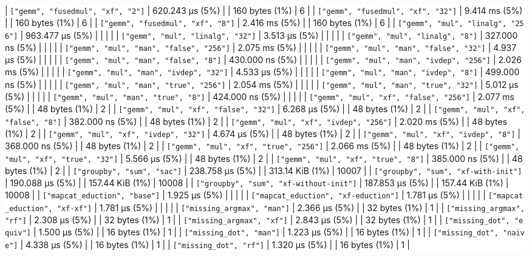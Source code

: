 | `["gemm", "fusedmul", "xf", "2"]`        | 620.243 μs (5%) |         |  160 bytes (1%) |           6 |
| `["gemm", "fusedmul", "xf", "32"]`       |   9.414 ms (5%) |         |  160 bytes (1%) |           6 |
| `["gemm", "fusedmul", "xf", "8"]`        |   2.416 ms (5%) |         |  160 bytes (1%) |           6 |
| `["gemm", "mul", "linalg", "256"]`       | 963.477 μs (5%) |         |                 |             |
| `["gemm", "mul", "linalg", "32"]`        |   3.513 μs (5%) |         |                 |             |
| `["gemm", "mul", "linalg", "8"]`         | 327.000 ns (5%) |         |                 |             |
| `["gemm", "mul", "man", "false", "256"]` |   2.075 ms (5%) |         |                 |             |
| `["gemm", "mul", "man", "false", "32"]`  |   4.937 μs (5%) |         |                 |             |
| `["gemm", "mul", "man", "false", "8"]`   | 430.000 ns (5%) |         |                 |             |
| `["gemm", "mul", "man", "ivdep", "256"]` |   2.026 ms (5%) |         |                 |             |
| `["gemm", "mul", "man", "ivdep", "32"]`  |   4.533 μs (5%) |         |                 |             |
| `["gemm", "mul", "man", "ivdep", "8"]`   | 499.000 ns (5%) |         |                 |             |
| `["gemm", "mul", "man", "true", "256"]`  |   2.054 ms (5%) |         |                 |             |
| `["gemm", "mul", "man", "true", "32"]`   |   5.012 μs (5%) |         |                 |             |
| `["gemm", "mul", "man", "true", "8"]`    | 424.000 ns (5%) |         |                 |             |
| `["gemm", "mul", "xf", "false", "256"]`  |   2.077 ms (5%) |         |   48 bytes (1%) |           2 |
| `["gemm", "mul", "xf", "false", "32"]`   |   6.268 μs (5%) |         |   48 bytes (1%) |           2 |
| `["gemm", "mul", "xf", "false", "8"]`    | 382.000 ns (5%) |         |   48 bytes (1%) |           2 |
| `["gemm", "mul", "xf", "ivdep", "256"]`  |   2.020 ms (5%) |         |   48 bytes (1%) |           2 |
| `["gemm", "mul", "xf", "ivdep", "32"]`   |   4.674 μs (5%) |         |   48 bytes (1%) |           2 |
| `["gemm", "mul", "xf", "ivdep", "8"]`    | 368.000 ns (5%) |         |   48 bytes (1%) |           2 |
| `["gemm", "mul", "xf", "true", "256"]`   |   2.066 ms (5%) |         |   48 bytes (1%) |           2 |
| `["gemm", "mul", "xf", "true", "32"]`    |   5.566 μs (5%) |         |   48 bytes (1%) |           2 |
| `["gemm", "mul", "xf", "true", "8"]`     | 385.000 ns (5%) |         |   48 bytes (1%) |           2 |
| `["groupby", "sum", "sac"]`              | 238.758 μs (5%) |         | 313.14 KiB (1%) |       10007 |
| `["groupby", "sum", "xf-with-init"]`     | 190.088 μs (5%) |         | 157.44 KiB (1%) |       10008 |
| `["groupby", "sum", "xf-without-init"]`  | 187.853 μs (5%) |         | 157.44 KiB (1%) |       10008 |
| `["mapcat_eduction", "base"]`            |   1.925 μs (5%) |         |                 |             |
| `["mapcat_eduction", "xf-eduction"]`     |   1.781 μs (5%) |         |                 |             |
| `["mapcat_eduction", "xf-xf"]`           |   1.781 μs (5%) |         |                 |             |
| `["missing_argmax", "man"]`              |   2.366 μs (5%) |         |   32 bytes (1%) |           1 |
| `["missing_argmax", "rf"]`               |   2.308 μs (5%) |         |   32 bytes (1%) |           1 |
| `["missing_argmax", "xf"]`               |   2.843 μs (5%) |         |   32 bytes (1%) |           1 |
| `["missing_dot", "equiv"]`               |   1.500 μs (5%) |         |   16 bytes (1%) |           1 |
| `["missing_dot", "man"]`                 |   1.223 μs (5%) |         |   16 bytes (1%) |           1 |
| `["missing_dot", "naive"]`               |   4.338 μs (5%) |         |   16 bytes (1%) |           1 |
| `["missing_dot", "rf"]`                  |   1.320 μs (5%) |         |   16 bytes (1%) |           1 |